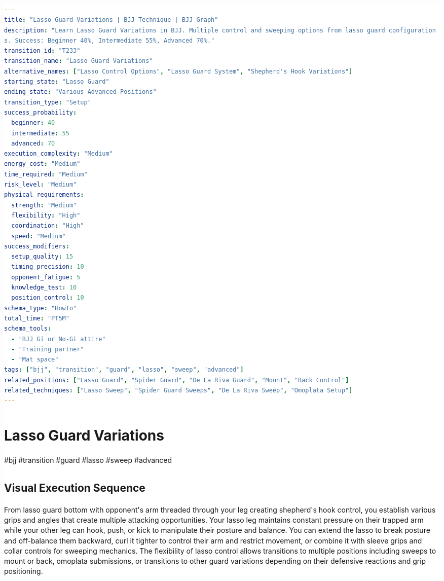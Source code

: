 ```yaml
---
title: "Lasso Guard Variations | BJJ Technique | BJJ Graph"
description: "Learn Lasso Guard Variations in BJJ. Multiple control and sweeping options from lasso guard configurations. Success: Beginner 40%, Intermediate 55%, Advanced 70%."
transition_id: "T233"
transition_name: "Lasso Guard Variations"
alternative_names: ["Lasso Control Options", "Lasso Guard System", "Shepherd's Hook Variations"]
starting_state: "Lasso Guard"
ending_state: "Various Advanced Positions"
transition_type: "Setup"
success_probability:
  beginner: 40
  intermediate: 55
  advanced: 70
execution_complexity: "Medium"
energy_cost: "Medium"
time_required: "Medium"
risk_level: "Medium"
physical_requirements:
  strength: "Medium"
  flexibility: "High"
  coordination: "High"
  speed: "Medium"
success_modifiers:
  setup_quality: 15
  timing_precision: 10
  opponent_fatigue: 5
  knowledge_test: 10
  position_control: 10
schema_type: "HowTo"
total_time: "PT5M"
schema_tools:
  - "BJJ Gi or No-Gi attire"
  - "Training partner"
  - "Mat space"
tags: ["bjj", "transition", "guard", "lasso", "sweep", "advanced"]
related_positions: ["Lasso Guard", "Spider Guard", "De La Riva Guard", "Mount", "Back Control"]
related_techniques: ["Lasso Sweep", "Spider Guard Sweeps", "De La Riva Sweep", "Omoplata Setup"]
---
```


# Lasso Guard Variations
#bjj #transition #guard #lasso #sweep #advanced

## Visual Execution Sequence

From lasso guard bottom with opponent's arm threaded through your leg creating shepherd's hook control, you establish various grips and angles that create multiple attacking opportunities. Your lasso leg maintains constant pressure on their trapped arm while your other leg can hook, push, or kick to manipulate their posture and balance. You can extend the lasso to break posture and off-balance them backward, curl it tighter to control their arm and restrict movement, or combine it with sleeve grips and collar controls for sweeping mechanics. The flexibility of lasso control allows transitions to multiple positions including sweeps to mount or back, omoplata submissions, or transitions to other guard variations depending on their defensive reactions and grip positioning.
